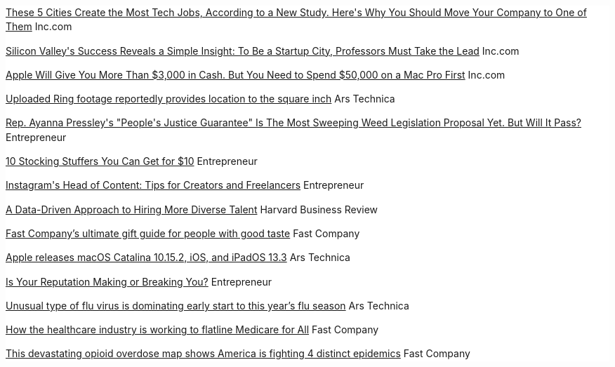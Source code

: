 [These 5 Cities Create the Most Tech Jobs, According to a New Study. Here's Why You Should Move Your Company to One of Them](https://www.inc.com/peter-cohan/these-5-cities-create-most-tech-jobs-according-to-a-new-study-heres-why-you-should-move-your-company-to-one-of-them.html)
Inc.com

[Silicon Valley's Success Reveals a Simple Insight: To Be a Startup City, Professors Must Take the Lead](https://www.inc.com/peter-cohan/silicon-valleys-success-reveals-a-simple-insight-to-be-a-startup-city-professors-must-take-lead.html)
Inc.com

[Apple Will Give You More Than $3,000 in Cash. But You Need to Spend $50,000 on a Mac Pro First](https://www.inc.com/don-reisinger/apple-will-give-you-more-than-3000-in-cash-but-you-need-to-spend-50000-on-a-mac-pro-first.html)
Inc.com

[Uploaded Ring footage reportedly provides location to the square inch](https://arstechnica.com/tech-policy/2019/12/ring-used-parties-swag-to-build-700-police-partnerships-report-finds/)
Ars Technica

[Rep. Ayanna Pressley's "People's Justice Guarantee" Is The Most Sweeping Weed Legislation Proposal Yet. But Will It Pass?](https://www.greenentrepreneur.com/article/343626)
Entrepreneur

[10 Stocking Stuffers You Can Get for $10](https://www.entrepreneur.com/slideshow/343678)
Entrepreneur

[Instagram's Head of Content: Tips for Creators and Freelancers](https://www.entrepreneur.com/video/343698)
Entrepreneur

[A Data-Driven Approach to Hiring More Diverse Talent](https://hbr.org/2019/12/why-isnt-your-organization-isnt-hiring-diverse-talent)
Harvard Business Review 

[Fast Company’s ultimate gift guide for people with good taste](https://www.fastcompany.com/90440935/fast-companys-ultimate-gift-guide-for-people-with-good-taste?partner=feedburner&utm_source=feedburner&utm_medium=feed&utm_campaign=feedburner+fastcompany&utm_content=feedburner)
Fast Company

[Apple releases macOS Catalina 10.15.2, iOS, and iPadOS 13.3](https://arstechnica.com/gadgets/2019/12/apple-releases-macos-catalina-10-15-2-ios-and-ipados-13-3/)
Ars Technica

[Is Your Reputation Making or Breaking You?](https://www.entrepreneur.com/article/343622)
Entrepreneur

[Unusual type of flu virus is dominating early start to this year’s flu season](https://arstechnica.com/science/2019/12/this-years-flu-season-is-off-to-an-early-unusual-start-cdc-says/)
Ars Technica

[How the healthcare industry is working to flatline Medicare for All](https://www.fastcompany.com/90441461/how-the-healthcare-industry-is-working-to-flatline-medicare-for-all?partner=feedburner&utm_source=feedburner&utm_medium=feed&utm_campaign=feedburner+fastcompany&utm_content=feedburner)
Fast Company

[This devastating opioid overdose map shows America is fighting 4 distinct epidemics](https://www.fastcompany.com/90441524/this-devastating-opioid-overdose-map-shows-america-is-fighting-4-distinct-epidemics?partner=feedburner&utm_source=feedburner&utm_medium=feed&utm_campaign=feedburner+fastcompany&utm_content=feedburner)
Fast Company
